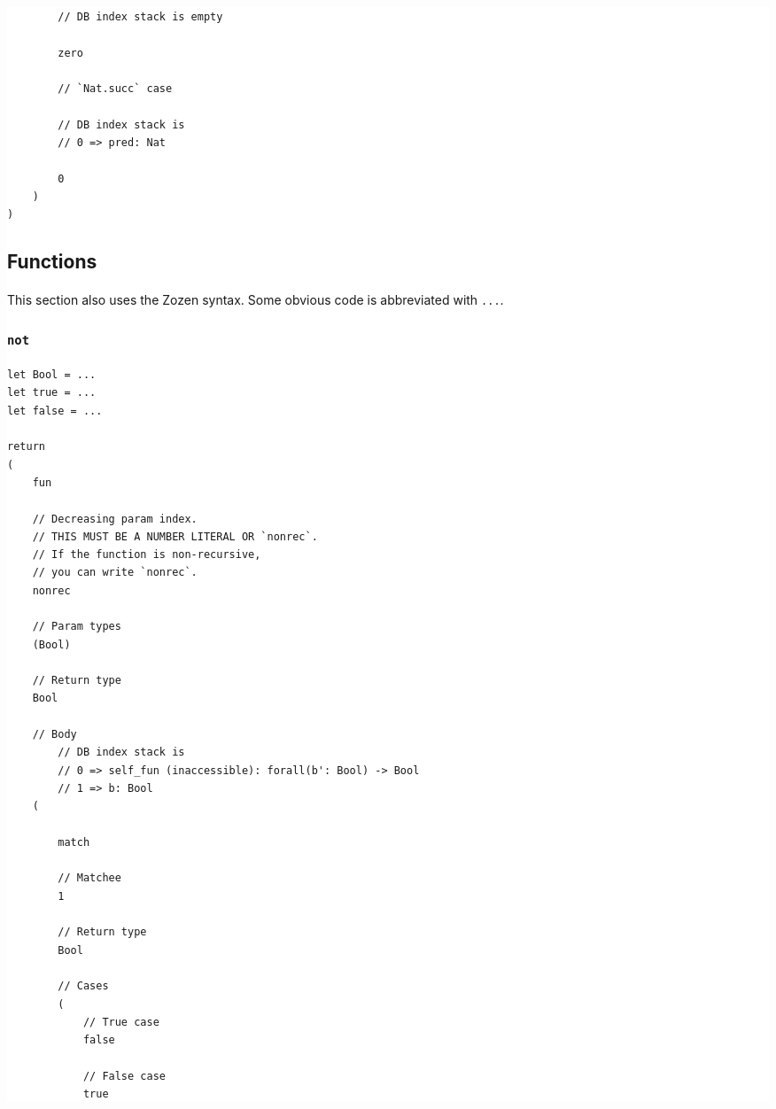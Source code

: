 ```zozen
        // DB index stack is empty

        zero

        // `Nat.succ` case

        // DB index stack is
        // 0 => pred: Nat

        0
    )
)
```

## Functions

This section also uses the Zozen syntax.
Some obvious code is abbreviated with `...`.

### `not`

```zozen
let Bool = ...
let true = ...
let false = ...

return
(
    fun

    // Decreasing param index.
    // THIS MUST BE A NUMBER LITERAL OR `nonrec`.
    // If the function is non-recursive,
    // you can write `nonrec`.
    nonrec

    // Param types
    (Bool)

    // Return type
    Bool

    // Body
        // DB index stack is
        // 0 => self_fun (inaccessible): forall(b': Bool) -> Bool
        // 1 => b: Bool
    (

        match

        // Matchee
        1

        // Return type
        Bool

        // Cases
        (
            // True case
            false

            // False case
            true
```